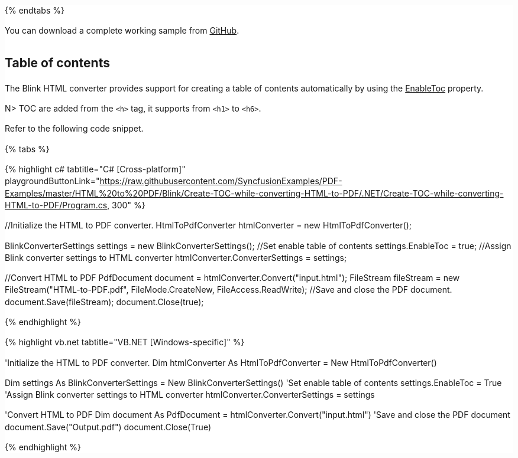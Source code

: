 
{% endtabs %}

You can download a complete working sample from [GitHub](https://github.com/SyncfusionExamples/PDF-Examples/tree/master/HTML%20to%20PDF/Blink/Creating-bookmarks-while-converting-HTML-to-PDF).

## Table of contents

The Blink HTML converter provides support for creating a table of contents automatically by using the [EnableToc](https://help.syncfusion.com/cr/document-processing/Syncfusion.HtmlConverter.BlinkConverterSettings.html#Syncfusion_HtmlConverter_BlinkConverterSettings_Toc) property.

N> TOC are added from the ```<h>``` tag, it supports from ```<h1>``` to ```<h6>```.

Refer to the following code snippet.

{% tabs %}

{% highlight c# tabtitle="C# [Cross-platform]" playgroundButtonLink="https://raw.githubusercontent.com/SyncfusionExamples/PDF-Examples/master/HTML%20to%20PDF/Blink/Create-TOC-while-converting-HTML-to-PDF/.NET/Create-TOC-while-converting-HTML-to-PDF/Program.cs, 300" %}

//Initialize the HTML to PDF converter.
HtmlToPdfConverter htmlConverter = new HtmlToPdfConverter();

BlinkConverterSettings settings = new BlinkConverterSettings();
//Set enable table of contents
settings.EnableToc = true;
//Assign Blink converter settings to HTML converter
htmlConverter.ConverterSettings = settings;

//Convert HTML to PDF
PdfDocument document = htmlConverter.Convert("input.html");
FileStream fileStream = new FileStream("HTML-to-PDF.pdf", FileMode.CreateNew, FileAccess.ReadWrite);
//Save and close the PDF document.
document.Save(fileStream);
document.Close(true);

{% endhighlight %}

{% highlight vb.net tabtitle="VB.NET [Windows-specific]" %}

'Initialize the HTML to PDF converter.
Dim htmlConverter As HtmlToPdfConverter = New HtmlToPdfConverter()

Dim settings As BlinkConverterSettings = New BlinkConverterSettings()
'Set enable table of contents
settings.EnableToc = True
'Assign Blink converter settings to HTML converter
htmlConverter.ConverterSettings = settings

'Convert HTML to PDF
Dim document As PdfDocument = htmlConverter.Convert("input.html")
'Save and close the PDF document
document.Save("Output.pdf")
document.Close(True)

{% endhighlight %}
